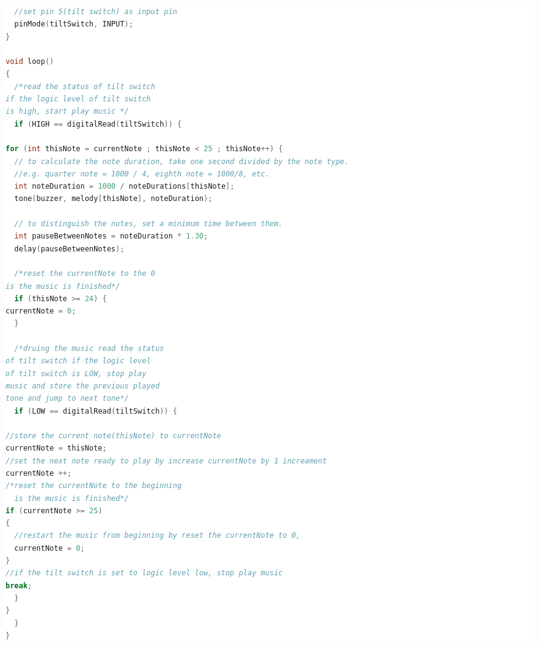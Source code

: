 ```C
  //set pin 5(tilt switch) as input pin
  pinMode(tiltSwitch, INPUT);
}

void loop()
{
  /*read the status of tilt switch
if the logic level of tilt switch
is high, start play music */
  if (HIGH == digitalRead(tiltSwitch)) {

for (int thisNote = currentNote ; thisNote < 25 ; thisNote++) {
  // to calculate the note duration, take one second divided by the note type.
  //e.g. quarter note = 1000 / 4, eighth note = 1000/8, etc.
  int noteDuration = 1000 / noteDurations[thisNote];
  tone(buzzer, melody[thisNote], noteDuration);

  // to distinguish the notes, set a minimum time between them.
  int pauseBetweenNotes = noteDuration * 1.30;
  delay(pauseBetweenNotes);

  /*reset the currentNote to the 0
is the music is finished*/
  if (thisNote >= 24) {
currentNote = 0;
  }

  /*druing the music read the status
of tilt switch if the logic level
of tilt switch is LOW, stop play
music and store the previous played
tone and jump to next tone*/
  if (LOW == digitalRead(tiltSwitch)) {

//store the current note(thisNote) to currentNote
currentNote = thisNote;
//set the next note ready to play by increase currentNote by 1 increament
currentNote ++;
/*reset the currentNote to the beginning
  is the music is finished*/
if (currentNote >= 25)
{
  //restart the music from beginning by reset the currentNote to 0,
  currentNote = 0;
}
//if the tilt switch is set to logic level low, stop play music
break;
  }
}
  }
}

```
